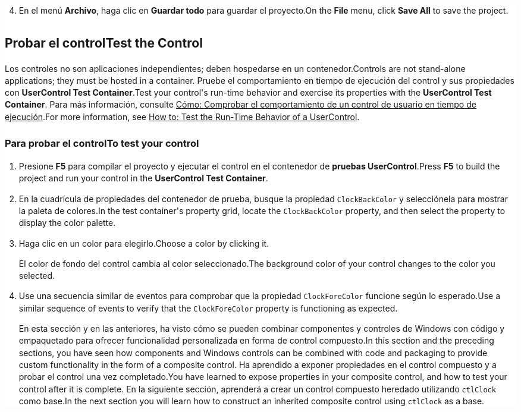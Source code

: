 4. <span data-ttu-id="24b7b-166">En el menú **Archivo**, haga clic en **Guardar todo** para guardar el proyecto.</span><span class="sxs-lookup"><span data-stu-id="24b7b-166">On the **File** menu, click **Save All** to save the project.</span></span>

## <a name="test-the-control"></a><span data-ttu-id="24b7b-167">Probar el control</span><span class="sxs-lookup"><span data-stu-id="24b7b-167">Test the Control</span></span>

<span data-ttu-id="24b7b-168">Los controles no son aplicaciones independientes; deben hospedarse en un contenedor.</span><span class="sxs-lookup"><span data-stu-id="24b7b-168">Controls are not stand-alone applications; they must be hosted in a container.</span></span> <span data-ttu-id="24b7b-169">Pruebe el comportamiento en tiempo de ejecución del control y sus propiedades con **UserControl Test Container**.</span><span class="sxs-lookup"><span data-stu-id="24b7b-169">Test your control's run-time behavior and exercise its properties with the **UserControl Test Container**.</span></span> <span data-ttu-id="24b7b-170">Para más información, consulte [Cómo: Comprobar el comportamiento de un control de usuario en tiempo de ejecución](how-to-test-the-run-time-behavior-of-a-usercontrol.md).</span><span class="sxs-lookup"><span data-stu-id="24b7b-170">For more information, see [How to: Test the Run-Time Behavior of a UserControl](how-to-test-the-run-time-behavior-of-a-usercontrol.md).</span></span>

### <a name="to-test-your-control"></a><span data-ttu-id="24b7b-171">Para probar el control</span><span class="sxs-lookup"><span data-stu-id="24b7b-171">To test your control</span></span>

1. <span data-ttu-id="24b7b-172">Presione **F5** para compilar el proyecto y ejecutar el control en el contenedor de **pruebas UserControl**.</span><span class="sxs-lookup"><span data-stu-id="24b7b-172">Press **F5** to build the project and run your control in the **UserControl Test Container**.</span></span>

2. <span data-ttu-id="24b7b-173">En la cuadrícula de propiedades del contenedor de prueba, busque la propiedad `ClockBackColor` y selecciónela para mostrar la paleta de colores.</span><span class="sxs-lookup"><span data-stu-id="24b7b-173">In the test container's property grid, locate the `ClockBackColor` property, and then select the property to display the color palette.</span></span>

3. <span data-ttu-id="24b7b-174">Haga clic en un color para elegirlo.</span><span class="sxs-lookup"><span data-stu-id="24b7b-174">Choose a color by clicking it.</span></span>

   <span data-ttu-id="24b7b-175">El color de fondo del control cambia al color seleccionado.</span><span class="sxs-lookup"><span data-stu-id="24b7b-175">The background color of your control changes to the color you selected.</span></span>

4. <span data-ttu-id="24b7b-176">Use una secuencia similar de eventos para comprobar que la propiedad `ClockForeColor` funcione según lo esperado.</span><span class="sxs-lookup"><span data-stu-id="24b7b-176">Use a similar sequence of events to verify that the `ClockForeColor` property is functioning as expected.</span></span>

   <span data-ttu-id="24b7b-177">En esta sección y en las anteriores, ha visto cómo se pueden combinar componentes y controles de Windows con código y empaquetado para ofrecer funcionalidad personalizada en forma de control compuesto.</span><span class="sxs-lookup"><span data-stu-id="24b7b-177">In this section and the preceding sections, you have seen how components and Windows controls can be combined with code and packaging to provide custom functionality in the form of a composite control.</span></span> <span data-ttu-id="24b7b-178">Ha aprendido a exponer propiedades en el control compuesto y a probar el control una vez completado.</span><span class="sxs-lookup"><span data-stu-id="24b7b-178">You have learned to expose properties in your composite control, and how to test your control after it is complete.</span></span> <span data-ttu-id="24b7b-179">En la siguiente sección, aprenderá a crear un control compuesto heredado utilizando `ctlClock` como base.</span><span class="sxs-lookup"><span data-stu-id="24b7b-179">In the next section you will learn how to construct an inherited composite control using `ctlClock` as a base.</span></span>
